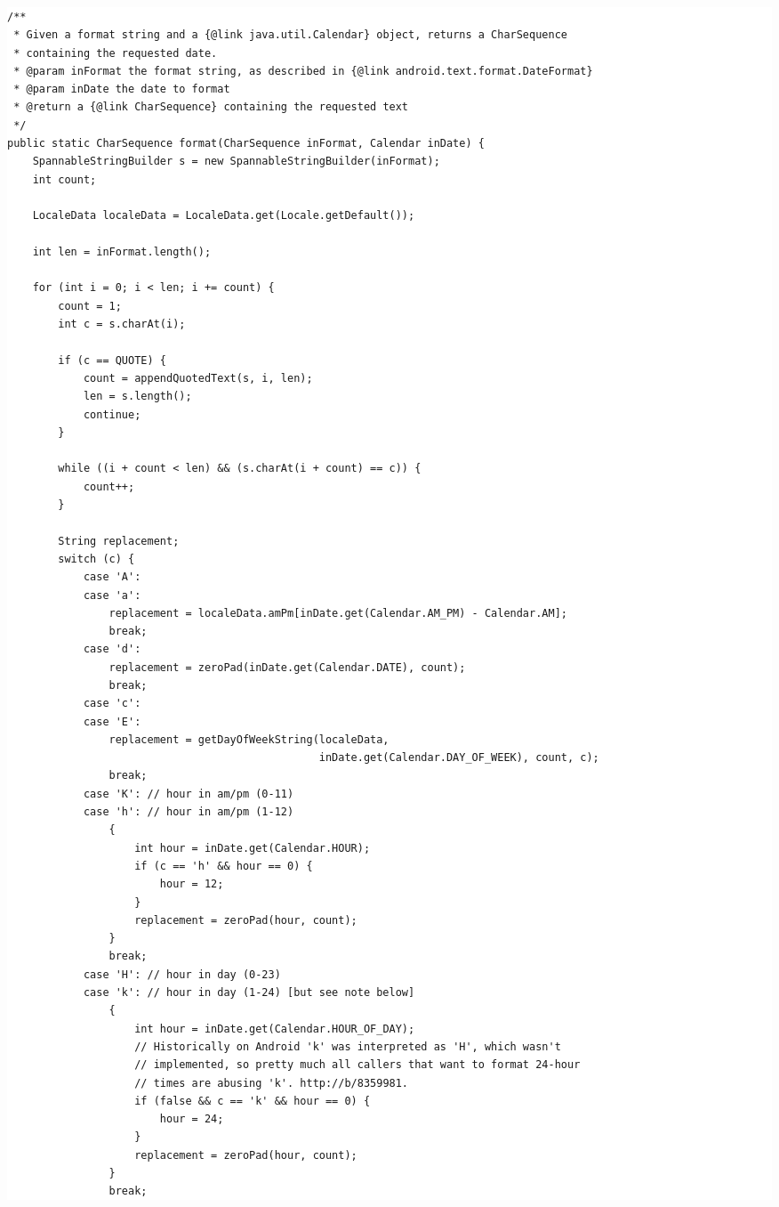     /**
     * Given a format string and a {@link java.util.Calendar} object, returns a CharSequence
     * containing the requested date.
     * @param inFormat the format string, as described in {@link android.text.format.DateFormat}
     * @param inDate the date to format
     * @return a {@link CharSequence} containing the requested text
     */
    public static CharSequence format(CharSequence inFormat, Calendar inDate) {
        SpannableStringBuilder s = new SpannableStringBuilder(inFormat);
        int count;

        LocaleData localeData = LocaleData.get(Locale.getDefault());

        int len = inFormat.length();

        for (int i = 0; i < len; i += count) {
            count = 1;
            int c = s.charAt(i);

            if (c == QUOTE) {
                count = appendQuotedText(s, i, len);
                len = s.length();
                continue;
            }

            while ((i + count < len) && (s.charAt(i + count) == c)) {
                count++;
            }

            String replacement;
            switch (c) {
                case 'A':
                case 'a':
                    replacement = localeData.amPm[inDate.get(Calendar.AM_PM) - Calendar.AM];
                    break;
                case 'd':
                    replacement = zeroPad(inDate.get(Calendar.DATE), count);
                    break;
                case 'c':
                case 'E':
                    replacement = getDayOfWeekString(localeData,
                                                     inDate.get(Calendar.DAY_OF_WEEK), count, c);
                    break;
                case 'K': // hour in am/pm (0-11)
                case 'h': // hour in am/pm (1-12)
                    {
                        int hour = inDate.get(Calendar.HOUR);
                        if (c == 'h' && hour == 0) {
                            hour = 12;
                        }
                        replacement = zeroPad(hour, count);
                    }
                    break;
                case 'H': // hour in day (0-23)
                case 'k': // hour in day (1-24) [but see note below]
                    {
                        int hour = inDate.get(Calendar.HOUR_OF_DAY);
                        // Historically on Android 'k' was interpreted as 'H', which wasn't
                        // implemented, so pretty much all callers that want to format 24-hour
                        // times are abusing 'k'. http://b/8359981.
                        if (false && c == 'k' && hour == 0) {
                            hour = 24;
                        }
                        replacement = zeroPad(hour, count);
                    }
                    break;